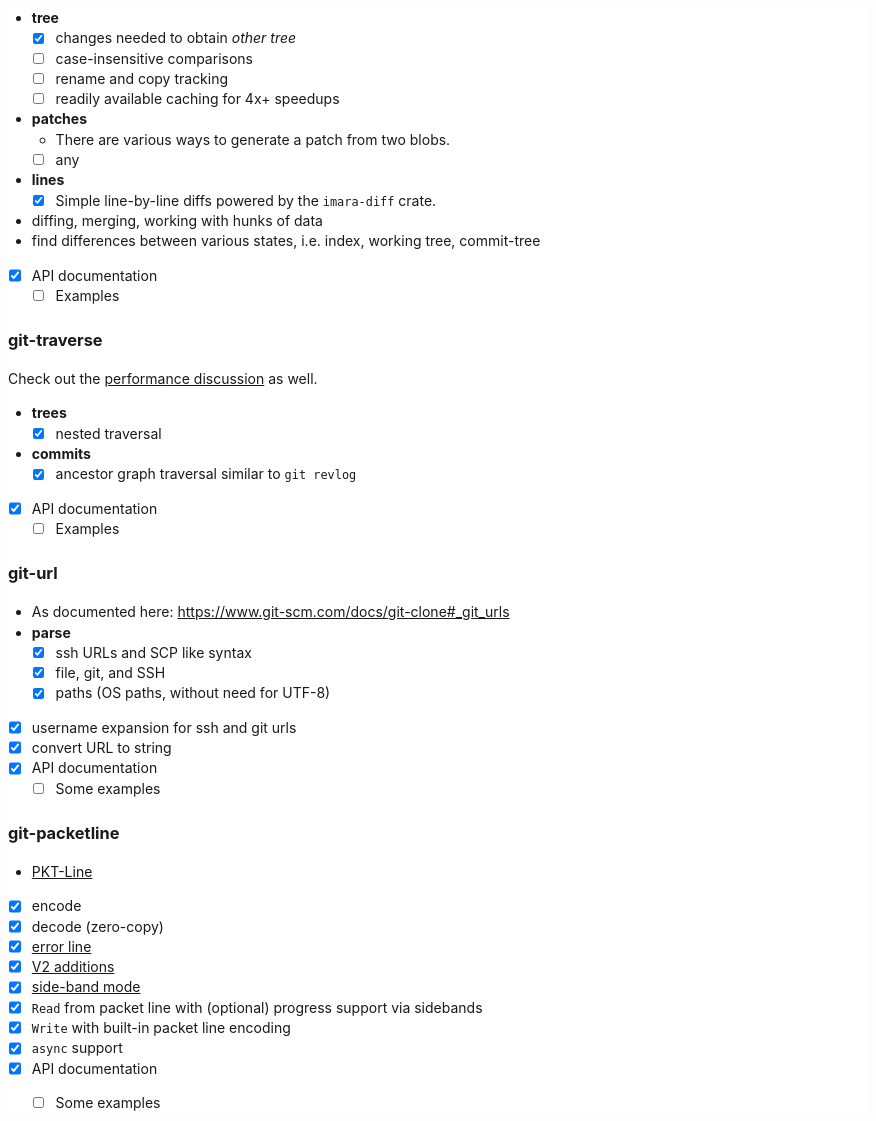* **tree**
  * [x] changes needed to obtain _other tree_
  * [ ] case-insensitive comparisons  
  * [ ] rename and copy tracking
  * [ ] readily available caching for 4x+ speedups
* **patches**    
  * There are various ways to generate a patch from two blobs.
  * [ ] any
* **lines**
  * [x] Simple line-by-line diffs powered by the `imara-diff` crate.
* diffing, merging, working with hunks of data
* find differences between various states, i.e. index, working tree, commit-tree
* [x] API documentation
  * [ ] Examples
    
[git-diff-performance]: https://github.com/Byron/gitoxide/discussions/74

### git-traverse

Check out the [performance discussion][git-traverse-performance] as well.

* **trees**
  * [x] nested traversal
* **commits**
  * [x] ancestor graph traversal similar to `git revlog`
* [x] API documentation
    * [ ] Examples
    
[git-traverse-performance]: https://github.com/Byron/gitoxide/discussions/76

### git-url
* As documented here: https://www.git-scm.com/docs/git-clone#_git_urls
* **parse**
    * [x] ssh URLs and SCP like syntax
    * [x] file, git, and SSH
    * [x] paths (OS paths, without need for UTF-8)
* [x] username expansion for ssh and git urls
* [x] convert URL to string
* [x] API documentation
    * [ ] Some examples

### git-packetline
* [PKT-Line](https://github.com/git/git/blob/master/Documentation/technical/protocol-common.txt#L52:L52)
* [x] encode
* [x] decode (zero-copy)
* [x] [error line](https://github.com/git/git/blob/master/Documentation/technical/pack-protocol.txt#L28:L28)
* [x] [V2 additions](https://github.com/git/git/blob/master/Documentation/technical/protocol-v2.txt#L35:L36)
* [x] [side-band mode](https://github.com/git/git/blob/master/Documentation/technical/pack-protocol.txt#L467:L467)
* [x] `Read` from packet line with (optional) progress support via sidebands
* [x] `Write` with built-in packet line encoding
* [x] `async` support
* [x] API documentation
    * [ ] Some examples


[reftable-spec]: https://github.com/eclipse/jgit/blob/master/Documentation/technical/reftable.md
[reftable-impl]: https://github.com/google/reftable
[reftable-v2]: https://github.com/google/reftable/blob/master/reftable-v2-proposal.md
[quarantine]: https://github.com/git/git/blob/master/Documentation/git-receive-pack.txt#L223:L223
[tagname-validation]: https://github.com/git/git/blob/master/Documentation/technical/protocol-common.txt#L23:L23
[this post]: http://blog.danieljanus.pl/2021/07/01/commit-groups/